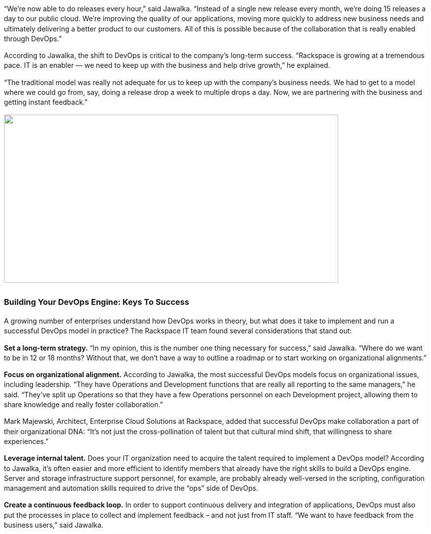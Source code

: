 “We’re now able to do releases every hour,” said Jawalka. “Instead of a
single new release every month, we’re doing 15 releases a day to our
public cloud. We’re improving the quality of our applications, moving
more quickly to address new business needs and ultimately delivering a
better product to our customers. All of this is possible because of the
collaboration that is really enabled through DevOps.”

According to Jawalka, the shift to DevOps is critical to the company’s
long-term success. “Rackspace is growing at a tremendous pace. IT is an
enabler — we need to keep up with the business and help drive growth,”
he explained.

“The traditional model was really not adequate for us to keep up with
the company’s business needs. We had to get to a model where we could go
from, say, doing a release drop a week to multiple drops a day. Now,
we are partnering with the business and getting instant feedback.”

<img src="{% asset_path professional-services/building-your-devops-engine-a-guide-to-tearing-down-organizational-silos-to-create-more/DevOps-2.png %}" width="679" height="342" />

### Building Your DevOps Engine: Keys To Success

A growing number of enterprises understand how DevOps works in theory,
but what does it take to implement and run a successful DevOps model in
practice? The Rackspace IT team found several considerations that stand
out:

**Set a long-term strategy.** “In my opinion, this is the number one
thing necessary for success,” said Jawalka. “Where do we want to be in
12 or 18 months? Without that, we don’t have a way to outline a roadmap
or to start working on organizational alignments.”

**Focus on organizational alignment.** According to Jawalka, the most
successful DevOps models focus on organizational issues, including
leadership. “They have Operations and Development functions that are
really all reporting to the same managers,” he said. “They’ve split up
Operations so that they have a few Operations personnel on each
Development project, allowing them to share knowledge and really foster
collaboration.”

Mark Majewski, Architect, Enterprise Cloud Solutions at Rackspace, added
that successful DevOps make collaboration a part of their organizational
DNA: “It’s not just the cross-pollination of talent but that cultural
mind shift, that willingness to share experiences.”

**Leverage internal talent.** Does your IT organization need to acquire
the talent required to implement a DevOps model? According to Jawalka,
it’s often easier and more efficient to identify members that already
have the right skills to build a DevOps engine. Server and storage
infrastructure support personnel, for example, are probably already
well-versed in the scripting, configuration management and automation
skills required to drive the “ops” side of DevOps.

**Create a continuous feedback loop.** In order to support continuous
delivery and integration of applications, DevOps must also put the
processes in place to collect and implement feedback – and not just from
IT staff. “We want to have feedback from the business users,” said
Jawalka.
